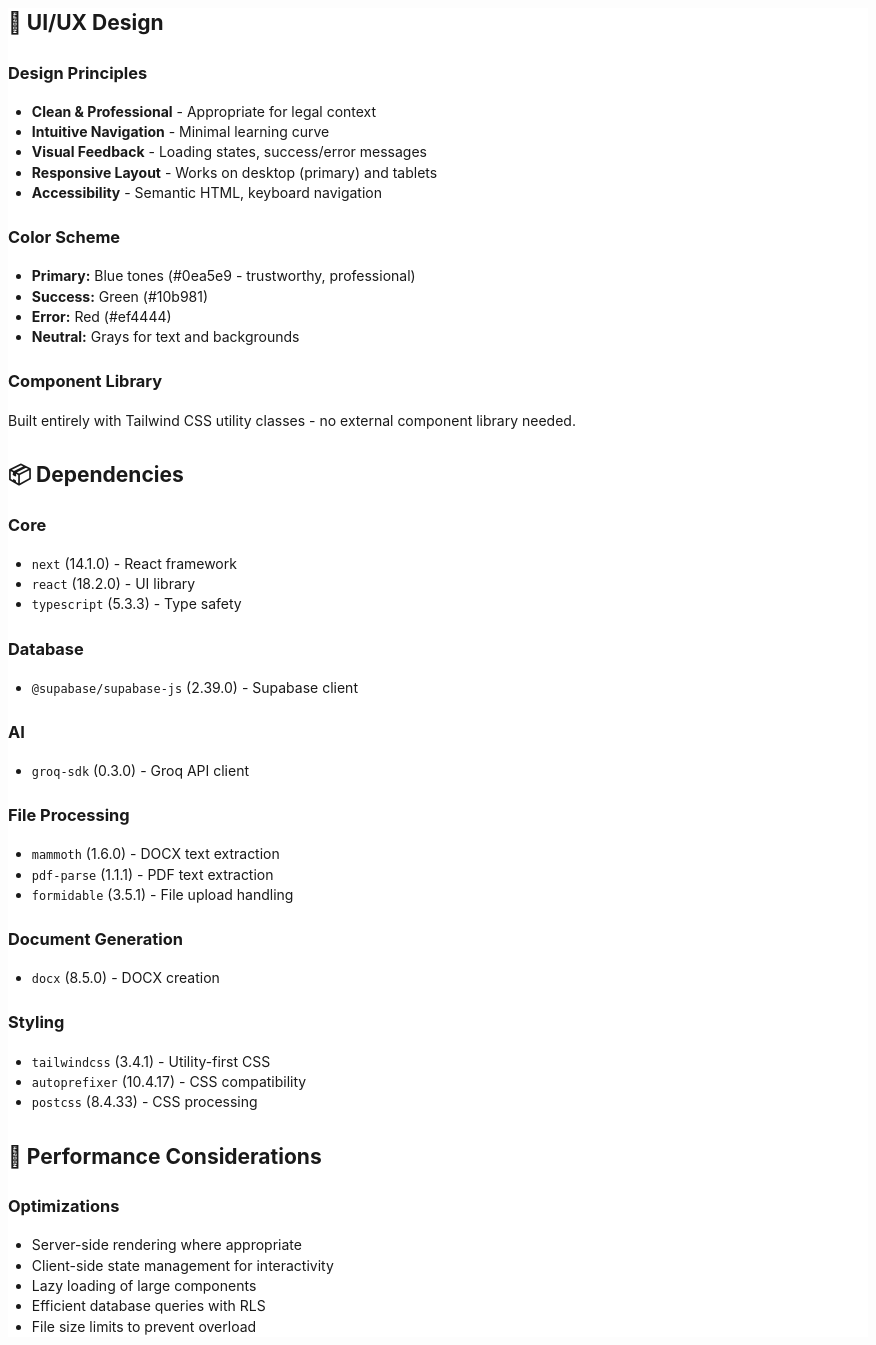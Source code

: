 ## 🎨 UI/UX Design

### Design Principles
- **Clean & Professional** - Appropriate for legal context
- **Intuitive Navigation** - Minimal learning curve
- **Visual Feedback** - Loading states, success/error messages
- **Responsive Layout** - Works on desktop (primary) and tablets
- **Accessibility** - Semantic HTML, keyboard navigation

### Color Scheme
- **Primary:** Blue tones (#0ea5e9 - trustworthy, professional)
- **Success:** Green (#10b981)
- **Error:** Red (#ef4444)
- **Neutral:** Grays for text and backgrounds

### Component Library
Built entirely with Tailwind CSS utility classes - no external component library needed.

## 📦 Dependencies

### Core
- `next` (14.1.0) - React framework
- `react` (18.2.0) - UI library
- `typescript` (5.3.3) - Type safety

### Database
- `@supabase/supabase-js` (2.39.0) - Supabase client

### AI
- `groq-sdk` (0.3.0) - Groq API client

### File Processing
- `mammoth` (1.6.0) - DOCX text extraction
- `pdf-parse` (1.1.1) - PDF text extraction
- `formidable` (3.5.1) - File upload handling

### Document Generation
- `docx` (8.5.0) - DOCX creation

### Styling
- `tailwindcss` (3.4.1) - Utility-first CSS
- `autoprefixer` (10.4.17) - CSS compatibility
- `postcss` (8.4.33) - CSS processing

## 🚀 Performance Considerations

### Optimizations
- Server-side rendering where appropriate
- Client-side state management for interactivity
- Lazy loading of large components
- Efficient database queries with RLS
- File size limits to prevent overload
